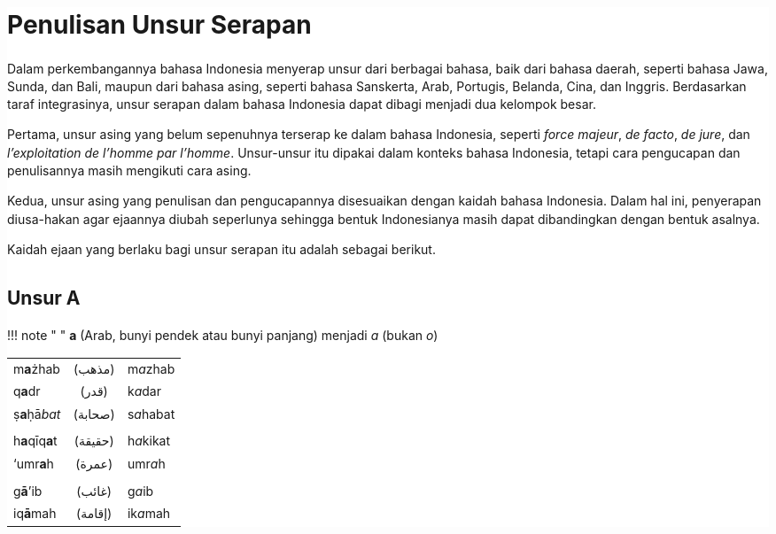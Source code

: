 # Penulisan Unsur Serapan

Dalam perkembangannya bahasa Indonesia menyerap unsur dari berbagai bahasa, baik dari bahasa daerah, seperti bahasa Jawa, Sunda, dan Bali, maupun dari bahasa asing, seperti bahasa Sanskerta, Arab, Portugis, Belanda, Cina, dan Inggris. Berdasarkan taraf integrasinya, unsur serapan dalam bahasa Indonesia dapat dibagi menjadi dua kelompok besar.

Pertama, unsur asing yang belum sepenuhnya terserap ke dalam bahasa Indonesia, seperti *force majeur*, *de facto*, *de jure*, dan *l’exploitation de l’homme par l’homme*. Unsur-unsur itu dipakai dalam konteks bahasa Indonesia, tetapi cara pengucapan dan penulisannya masih mengikuti cara asing.

Kedua, unsur asing yang penulisan dan pengucapannya disesuaikan dengan kaidah bahasa Indonesia. Dalam hal ini, penyerapan diusa-hakan agar ejaannya diubah seperlunya sehingga bentuk Indonesianya masih dapat dibandingkan dengan bentuk asalnya.

Kaidah ejaan yang berlaku bagi unsur serapan itu adalah sebagai berikut.

## Unsur <span class="penanda">A</span>

!!! note " "
    **a** (Arab, bunyi pendek atau bunyi panjang) menjadi *a* (bukan *o*)
    <table>
    <tr>
    <td>m<strong>a</strong>żhab</td>
    <td dir="rtl" style="text-align:center">(مذهب)</td>
    <td>m<em>a</em>zhab</td>
    </tr>
    <tr>
    <td>q<strong>a</strong>dr</td>
    <td dir="rtl" style="text-align:center">(قدر)</td>
    <td>k<em>a</em>dar</td>
    </tr>
    <tr>
    <td>ṣ<strong>a</strong>ḥā<em>bat</em></td>
     <td dir="rtl" style="text-align:center">(صحابة)</td>
      <td>s<em>a</em>habat</td>
    </tr>
    <tr>
      <td colspan="3"></td>
    </tr>
    <tr>
      <td>h<strong>a</strong>qīq<strong>a</strong>t</td>
      <td dir="rtl" style="text-align:center">(حقيقة)</td>
      <td>h<em>a</em>kikat</td>
    </tr>
    <tr>
      <td>‘umr<strong>a</strong>h</td>
      <td dir="rtl" style="text-align:center">(عمرة)</td>
      <td>umr<em>a</em>h</td>
    </tr>
    <tr>
      <td colspan="3"></td>
    </tr>
    <tr>
      <td>g<strong>ā</strong>’ib</td>
      <td dir="rtl" style="text-align:center">(غائب)</td>
      <td>g<em>a</em>ib</td>
    </tr>
    <tr>
      <td>iq<strong>ā</strong>mah</td>
      <td dir="rtl" style="text-align:center">(إقامة)</td>
      <td>ik<em>a</em>mah</td>
    </tr>
    <tr>